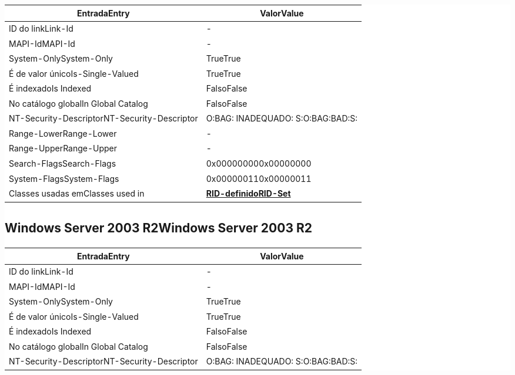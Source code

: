 

| <span data-ttu-id="42f67-155">Entrada</span><span class="sxs-lookup"><span data-stu-id="42f67-155">Entry</span></span> | <span data-ttu-id="42f67-156">Valor</span><span class="sxs-lookup"><span data-stu-id="42f67-156">Value</span></span> |
|------------------------|----------------------------------------|
| <span data-ttu-id="42f67-157">ID do link</span><span class="sxs-lookup"><span data-stu-id="42f67-157">Link-Id</span></span>                | \-                                     |
| <span data-ttu-id="42f67-158">MAPI-Id</span><span class="sxs-lookup"><span data-stu-id="42f67-158">MAPI-Id</span></span>                | \-                                     |
| <span data-ttu-id="42f67-159">System-Only</span><span class="sxs-lookup"><span data-stu-id="42f67-159">System-Only</span></span>            | <span data-ttu-id="42f67-160">True</span><span class="sxs-lookup"><span data-stu-id="42f67-160">True</span></span>                                   |
| <span data-ttu-id="42f67-161">É de valor único</span><span class="sxs-lookup"><span data-stu-id="42f67-161">Is-Single-Valued</span></span>       | <span data-ttu-id="42f67-162">True</span><span class="sxs-lookup"><span data-stu-id="42f67-162">True</span></span>                                   |
| <span data-ttu-id="42f67-163">É indexado</span><span class="sxs-lookup"><span data-stu-id="42f67-163">Is Indexed</span></span>             | <span data-ttu-id="42f67-164">Falso</span><span class="sxs-lookup"><span data-stu-id="42f67-164">False</span></span>                                  |
| <span data-ttu-id="42f67-165">No catálogo global</span><span class="sxs-lookup"><span data-stu-id="42f67-165">In Global Catalog</span></span>      | <span data-ttu-id="42f67-166">Falso</span><span class="sxs-lookup"><span data-stu-id="42f67-166">False</span></span>                                  |
| <span data-ttu-id="42f67-167">NT-Security-Descriptor</span><span class="sxs-lookup"><span data-stu-id="42f67-167">NT-Security-Descriptor</span></span> | <span data-ttu-id="42f67-168">O:BAG: INADEQUADO: S:</span><span class="sxs-lookup"><span data-stu-id="42f67-168">O:BAG:BAD:S:</span></span>                           |
| <span data-ttu-id="42f67-169">Range-Lower</span><span class="sxs-lookup"><span data-stu-id="42f67-169">Range-Lower</span></span>            | \-                                     |
| <span data-ttu-id="42f67-170">Range-Upper</span><span class="sxs-lookup"><span data-stu-id="42f67-170">Range-Upper</span></span>            | \-                                     |
| <span data-ttu-id="42f67-171">Search-Flags</span><span class="sxs-lookup"><span data-stu-id="42f67-171">Search-Flags</span></span>           | <span data-ttu-id="42f67-172">0x00000000</span><span class="sxs-lookup"><span data-stu-id="42f67-172">0x00000000</span></span>                             |
| <span data-ttu-id="42f67-173">System-Flags</span><span class="sxs-lookup"><span data-stu-id="42f67-173">System-Flags</span></span>           | <span data-ttu-id="42f67-174">0x00000011</span><span class="sxs-lookup"><span data-stu-id="42f67-174">0x00000011</span></span>                             |
| <span data-ttu-id="42f67-175">Classes usadas em</span><span class="sxs-lookup"><span data-stu-id="42f67-175">Classes used in</span></span>        | [<span data-ttu-id="42f67-176">**RID-definido**</span><span class="sxs-lookup"><span data-stu-id="42f67-176">**RID-Set**</span></span>](c-ridset.md)<br/> |



## <a name="windows-server-2003-r2"></a><span data-ttu-id="42f67-177">Windows Server 2003 R2</span><span class="sxs-lookup"><span data-stu-id="42f67-177">Windows Server 2003 R2</span></span>



| <span data-ttu-id="42f67-178">Entrada</span><span class="sxs-lookup"><span data-stu-id="42f67-178">Entry</span></span> | <span data-ttu-id="42f67-179">Valor</span><span class="sxs-lookup"><span data-stu-id="42f67-179">Value</span></span> |
|------------------------|----------------------------------------|
| <span data-ttu-id="42f67-180">ID do link</span><span class="sxs-lookup"><span data-stu-id="42f67-180">Link-Id</span></span>                | \-                                     |
| <span data-ttu-id="42f67-181">MAPI-Id</span><span class="sxs-lookup"><span data-stu-id="42f67-181">MAPI-Id</span></span>                | \-                                     |
| <span data-ttu-id="42f67-182">System-Only</span><span class="sxs-lookup"><span data-stu-id="42f67-182">System-Only</span></span>            | <span data-ttu-id="42f67-183">True</span><span class="sxs-lookup"><span data-stu-id="42f67-183">True</span></span>                                   |
| <span data-ttu-id="42f67-184">É de valor único</span><span class="sxs-lookup"><span data-stu-id="42f67-184">Is-Single-Valued</span></span>       | <span data-ttu-id="42f67-185">True</span><span class="sxs-lookup"><span data-stu-id="42f67-185">True</span></span>                                   |
| <span data-ttu-id="42f67-186">É indexado</span><span class="sxs-lookup"><span data-stu-id="42f67-186">Is Indexed</span></span>             | <span data-ttu-id="42f67-187">Falso</span><span class="sxs-lookup"><span data-stu-id="42f67-187">False</span></span>                                  |
| <span data-ttu-id="42f67-188">No catálogo global</span><span class="sxs-lookup"><span data-stu-id="42f67-188">In Global Catalog</span></span>      | <span data-ttu-id="42f67-189">Falso</span><span class="sxs-lookup"><span data-stu-id="42f67-189">False</span></span>                                  |
| <span data-ttu-id="42f67-190">NT-Security-Descriptor</span><span class="sxs-lookup"><span data-stu-id="42f67-190">NT-Security-Descriptor</span></span> | <span data-ttu-id="42f67-191">O:BAG: INADEQUADO: S:</span><span class="sxs-lookup"><span data-stu-id="42f67-191">O:BAG:BAD:S:</span></span>                           |